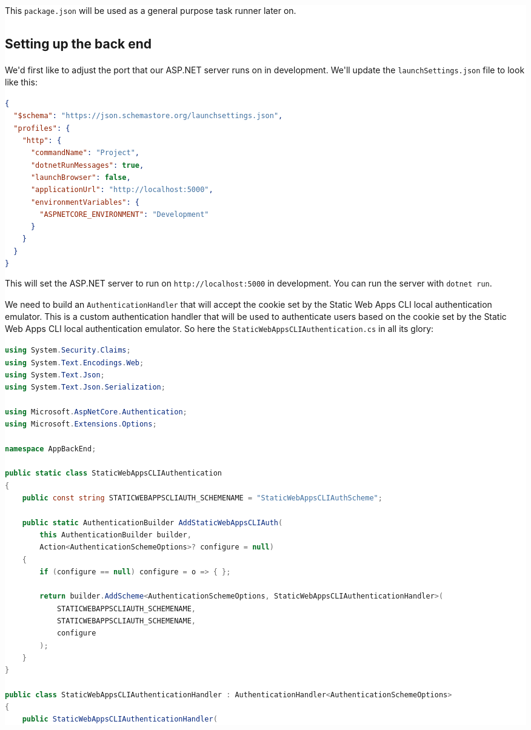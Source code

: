 This `package.json` will be used as a general purpose task runner later on.

## Setting up the back end

We'd first like to adjust the port that our ASP.NET server runs on in development. We'll update the `launchSettings.json` file to look like this:

```json
{
  "$schema": "https://json.schemastore.org/launchsettings.json",
  "profiles": {
    "http": {
      "commandName": "Project",
      "dotnetRunMessages": true,
      "launchBrowser": false,
      "applicationUrl": "http://localhost:5000",
      "environmentVariables": {
        "ASPNETCORE_ENVIRONMENT": "Development"
      }
    }
  }
}
```

This will set the ASP.NET server to run on `http://localhost:5000` in development. You can run the server with `dotnet run`.

We need to build an `AuthenticationHandler` that will accept the cookie set by the Static Web Apps CLI local authentication emulator. This is a custom authentication handler that will be used to authenticate users based on the cookie set by the Static Web Apps CLI local authentication emulator. So here the `StaticWebAppsCLIAuthentication.cs` in all its glory:

```cs
using System.Security.Claims;
using System.Text.Encodings.Web;
using System.Text.Json;
using System.Text.Json.Serialization;

using Microsoft.AspNetCore.Authentication;
using Microsoft.Extensions.Options;

namespace AppBackEnd;

public static class StaticWebAppsCLIAuthentication
{
    public const string STATICWEBAPPSCLIAUTH_SCHEMENAME = "StaticWebAppsCLIAuthScheme";

    public static AuthenticationBuilder AddStaticWebAppsCLIAuth(
        this AuthenticationBuilder builder,
        Action<AuthenticationSchemeOptions>? configure = null)
    {
        if (configure == null) configure = o => { };

        return builder.AddScheme<AuthenticationSchemeOptions, StaticWebAppsCLIAuthenticationHandler>(
            STATICWEBAPPSCLIAUTH_SCHEMENAME,
            STATICWEBAPPSCLIAUTH_SCHEMENAME,
            configure
        );
    }
}

public class StaticWebAppsCLIAuthenticationHandler : AuthenticationHandler<AuthenticationSchemeOptions>
{
    public StaticWebAppsCLIAuthenticationHandler(
```